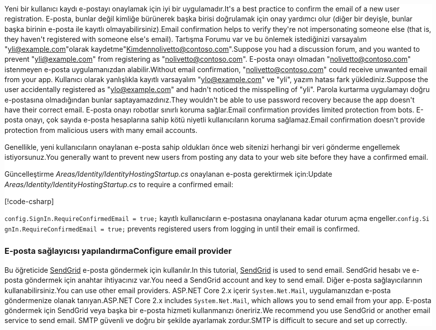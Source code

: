<span data-ttu-id="326e3-138">Yeni bir kullanıcı kaydı e-postayı onaylamak için iyi bir uygulamadır.</span><span class="sxs-lookup"><span data-stu-id="326e3-138">It's a best practice to confirm the email of a new user registration.</span></span> <span data-ttu-id="326e3-139">E-posta, bunlar değil kimliğe bürünerek başka birisi doğrulamak için onay yardımcı olur (diğer bir deyişle, bunlar başka birinin e-posta ile kayıtlı olmayabilirsiniz).</span><span class="sxs-lookup"><span data-stu-id="326e3-139">Email confirmation helps to verify they're not impersonating someone else (that is, they haven't registered with someone else's email).</span></span> <span data-ttu-id="326e3-140">Tartışma Forumu var ve bu önlemek istediğinizi varsayalım "yli@example.com"olarak kaydetme"Kimdennolivetto@contoso.com".</span><span class="sxs-lookup"><span data-stu-id="326e3-140">Suppose you had a discussion forum, and you wanted to prevent "yli@example.com" from registering as "nolivetto@contoso.com".</span></span> <span data-ttu-id="326e3-141">E-posta onayı olmadan "nolivetto@contoso.com" istenmeyen e-posta uygulamanızdan alabilir.</span><span class="sxs-lookup"><span data-stu-id="326e3-141">Without email confirmation, "nolivetto@contoso.com" could receive unwanted email from your app.</span></span> <span data-ttu-id="326e3-142">Kullanıcı olarak yanlışlıkla kayıtlı varsayalım "ylo@example.com" ve "yli", yazım hatası fark yüklediniz.</span><span class="sxs-lookup"><span data-stu-id="326e3-142">Suppose the user accidentally registered as "ylo@example.com" and hadn't noticed the misspelling of "yli".</span></span> <span data-ttu-id="326e3-143">Parola kurtarma uygulamayı doğru e-postasına olmadığından bunlar saptayamazdınız.</span><span class="sxs-lookup"><span data-stu-id="326e3-143">They wouldn't be able to use password recovery because the app doesn't have their correct email.</span></span> <span data-ttu-id="326e3-144">E-posta onayı robotlar sınırlı koruma sağlar.</span><span class="sxs-lookup"><span data-stu-id="326e3-144">Email confirmation provides limited protection from bots.</span></span> <span data-ttu-id="326e3-145">E-posta onayı, çok sayıda e-posta hesaplarına sahip kötü niyetli kullanıcıların koruma sağlamaz.</span><span class="sxs-lookup"><span data-stu-id="326e3-145">Email confirmation doesn't provide protection from malicious users with many email accounts.</span></span>

<span data-ttu-id="326e3-146">Genellikle, yeni kullanıcıların onaylanan e-posta sahip oldukları önce web sitenizi herhangi bir veri gönderme engellemek istiyorsunuz.</span><span class="sxs-lookup"><span data-stu-id="326e3-146">You generally want to prevent new users from posting any data to your web site before they have a confirmed email.</span></span>

<span data-ttu-id="326e3-147">Güncelleştirme *Areas/Identity/IdentityHostingStartup.cs* onaylanan e-posta gerektirmek için:</span><span class="sxs-lookup"><span data-stu-id="326e3-147">Update *Areas/Identity/IdentityHostingStartup.cs*  to require a confirmed email:</span></span>

[!code-csharp[](accconfirm/sample/WebPWrecover21/Areas/Identity/IdentityHostingStartup.cs?name=snippet1&highlight=10-13)]

<span data-ttu-id="326e3-148">`config.SignIn.RequireConfirmedEmail = true;` kayıtlı kullanıcıların e-postasına onaylanana kadar oturum açma engeller.</span><span class="sxs-lookup"><span data-stu-id="326e3-148">`config.SignIn.RequireConfirmedEmail = true;` prevents registered users from logging in until their email is confirmed.</span></span>

### <a name="configure-email-provider"></a><span data-ttu-id="326e3-149">E-posta sağlayıcısı yapılandırma</span><span class="sxs-lookup"><span data-stu-id="326e3-149">Configure email provider</span></span>

<span data-ttu-id="326e3-150">Bu öğreticide [SendGrid](https://sendgrid.com) e-posta göndermek için kullanılır.</span><span class="sxs-lookup"><span data-stu-id="326e3-150">In this tutorial, [SendGrid](https://sendgrid.com) is used to send email.</span></span> <span data-ttu-id="326e3-151">SendGrid hesabı ve e-posta göndermek için anahtar ihtiyacınız var.</span><span class="sxs-lookup"><span data-stu-id="326e3-151">You need a SendGrid account and key to send email.</span></span> <span data-ttu-id="326e3-152">Diğer e-posta sağlayıcılarının kullanabilirsiniz.</span><span class="sxs-lookup"><span data-stu-id="326e3-152">You can use other email providers.</span></span> <span data-ttu-id="326e3-153">ASP.NET Core 2.x içerir `System.Net.Mail`, uygulamanızdan e-posta göndermenize olanak tanıyan.</span><span class="sxs-lookup"><span data-stu-id="326e3-153">ASP.NET Core 2.x includes `System.Net.Mail`, which allows you to send email from your app.</span></span> <span data-ttu-id="326e3-154">E-posta göndermek için SendGrid veya başka bir e-posta hizmeti kullanmanızı öneririz.</span><span class="sxs-lookup"><span data-stu-id="326e3-154">We recommend you use SendGrid or another email service to send email.</span></span> <span data-ttu-id="326e3-155">SMTP güvenli ve doğru bir şekilde ayarlamak zordur.</span><span class="sxs-lookup"><span data-stu-id="326e3-155">SMTP is difficult to secure and set up correctly.</span></span>
